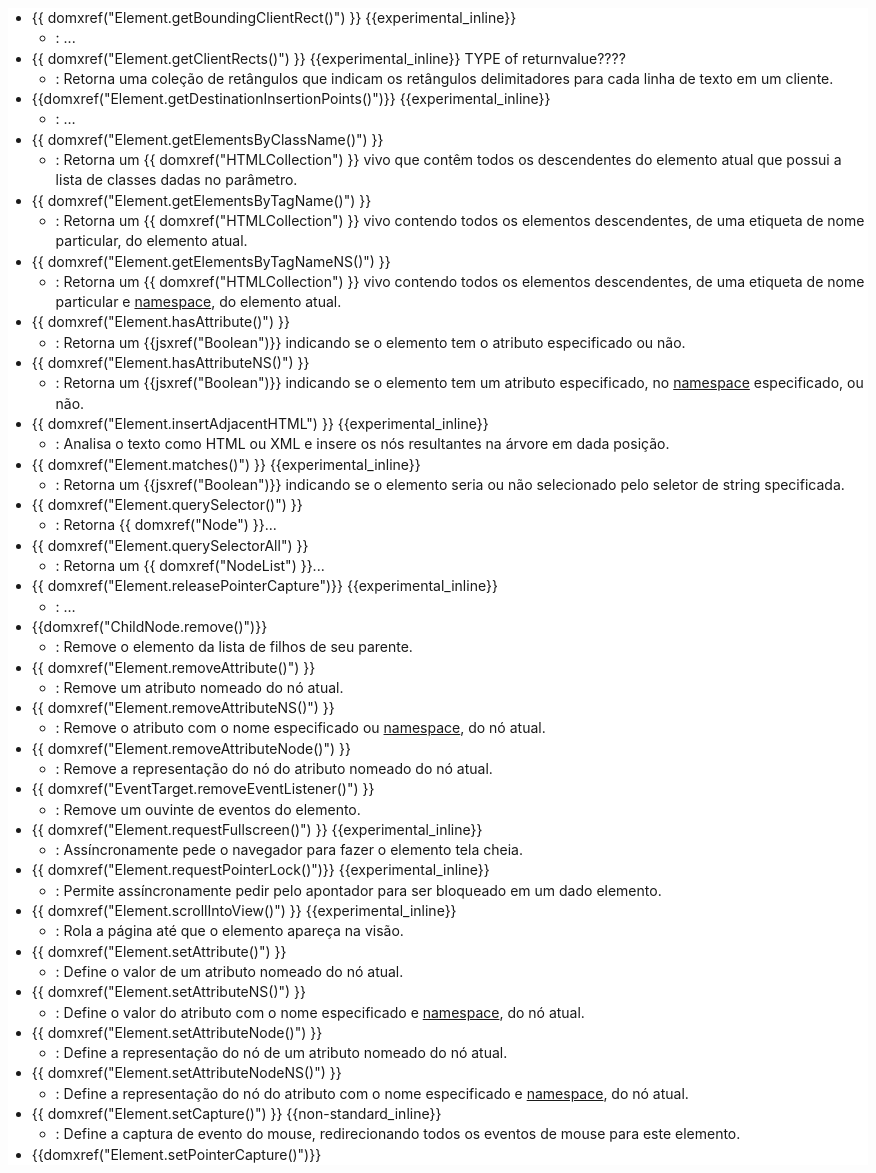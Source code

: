 - {{ domxref("Element.getBoundingClientRect()") }} {{experimental_inline}}
  - : ...
- {{ domxref("Element.getClientRects()") }} {{experimental_inline}} TYPE of returnvalue????
  - : Retorna uma coleção de retângulos que indicam os retângulos delimitadores para cada linha de texto em um cliente.
- {{domxref("Element.getDestinationInsertionPoints()")}} {{experimental_inline}}
  - : …
- {{ domxref("Element.getElementsByClassName()") }}
  - : Retorna um {{ domxref("HTMLCollection") }} vivo que contêm todos os descendentes do elemento atual que possui a lista de classes dadas no parâmetro.
- {{ domxref("Element.getElementsByTagName()") }}
  - : Retorna um {{ domxref("HTMLCollection") }} vivo contendo todos os elementos descendentes, de uma etiqueta de nome particular, do elemento atual.
- {{ domxref("Element.getElementsByTagNameNS()") }}
  - : Retorna um {{ domxref("HTMLCollection") }} vivo contendo todos os elementos descendentes, de uma etiqueta de nome particular e [namespace](/pt-BR/docs/Mozilla/Tech/XUL/Namespaces), do elemento atual.
- {{ domxref("Element.hasAttribute()") }}
  - : Retorna um {{jsxref("Boolean")}} indicando se o elemento tem o atributo especificado ou não.
- {{ domxref("Element.hasAttributeNS()") }}
  - : Retorna um {{jsxref("Boolean")}} indicando se o elemento tem um atributo especificado, no [namespace](/pt-BR/docs/Mozilla/Tech/XUL/Namespaces) especificado, ou não.
- {{ domxref("Element.insertAdjacentHTML") }} {{experimental_inline}}
  - : Analisa o texto como HTML ou XML e insere os nós resultantes na árvore em dada posição.
- {{ domxref("Element.matches()") }} {{experimental_inline}}
  - : Retorna um {{jsxref("Boolean")}} indicando se o elemento seria ou não selecionado pelo seletor de string specificada.
- {{ domxref("Element.querySelector()") }}
  - : Retorna {{ domxref("Node") }}...
- {{ domxref("Element.querySelectorAll") }}
  - : Retorna um {{ domxref("NodeList") }}...
- {{ domxref("Element.releasePointerCapture")}} {{experimental_inline}}
  - : …
- {{domxref("ChildNode.remove()")}}
  - : Remove o elemento da lista de filhos de seu parente.
- {{ domxref("Element.removeAttribute()") }}
  - : Remove um atributo nomeado do nó atual.
- {{ domxref("Element.removeAttributeNS()") }}
  - : Remove o atributo com o nome especificado ou [namespace](/pt-BR/docs/Mozilla/Tech/XUL/Namespaces), do nó atual.
- {{ domxref("Element.removeAttributeNode()") }}
  - : Remove a representação do nó do atributo nomeado do nó atual.
- {{ domxref("EventTarget.removeEventListener()") }}
  - : Remove um ouvinte de eventos do elemento.
- {{ domxref("Element.requestFullscreen()") }} {{experimental_inline}}
  - : Assíncronamente pede o navegador para fazer o elemento tela cheia.
- {{ domxref("Element.requestPointerLock()")}} {{experimental_inline}}
  - : Permite assíncronamente pedir pelo apontador para ser bloqueado em um dado elemento.
- {{ domxref("Element.scrollIntoView()") }} {{experimental_inline}}
  - : Rola a página até que o elemento apareça na visão.
- {{ domxref("Element.setAttribute()") }}
  - : Define o valor de um atributo nomeado do nó atual.
- {{ domxref("Element.setAttributeNS()") }}
  - : Define o valor do atributo com o nome especificado e [namespace](/pt-BR/docs/Mozilla/Tech/XUL/Namespaces), do nó atual.
- {{ domxref("Element.setAttributeNode()") }}
  - : Define a representação do nó de um atributo nomeado do nó atual.
- {{ domxref("Element.setAttributeNodeNS()") }}
  - : Define a representação do nó do atributo com o nome especificado e [namespace](/pt-BR/docs/Mozilla/Tech/XUL/Namespaces), do nó atual.
- {{ domxref("Element.setCapture()") }} {{non-standard_inline}}
  - : Define a captura de evento do mouse, redirecionando todos os eventos de mouse para este elemento.
- {{domxref("Element.setPointerCapture()")}}